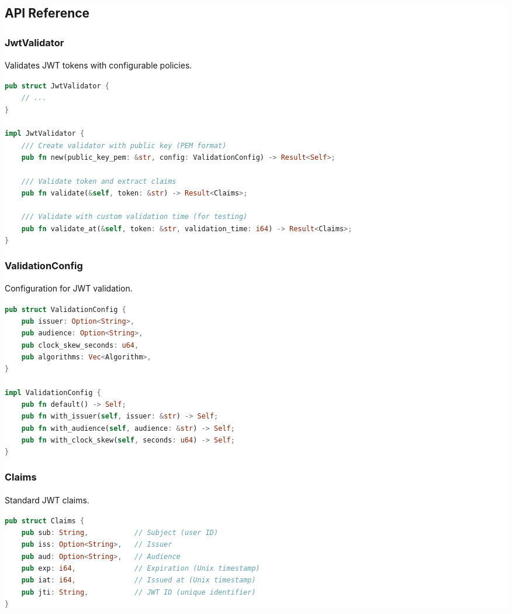 
## API Reference

### JwtValidator

Validates JWT tokens with configurable policies.

```rust
pub struct JwtValidator {
    // ...
}

impl JwtValidator {
    /// Create validator with public key (PEM format)
    pub fn new(public_key_pem: &str, config: ValidationConfig) -> Result<Self>;
    
    /// Validate token and extract claims
    pub fn validate(&self, token: &str) -> Result<Claims>;
    
    /// Validate with custom validation time (for testing)
    pub fn validate_at(&self, token: &str, validation_time: i64) -> Result<Claims>;
}
```

### ValidationConfig

Configuration for JWT validation.

```rust
pub struct ValidationConfig {
    pub issuer: Option<String>,
    pub audience: Option<String>,
    pub clock_skew_seconds: u64,
    pub algorithms: Vec<Algorithm>,
}

impl ValidationConfig {
    pub fn default() -> Self;
    pub fn with_issuer(self, issuer: &str) -> Self;
    pub fn with_audience(self, audience: &str) -> Self;
    pub fn with_clock_skew(self, seconds: u64) -> Self;
}
```

### Claims

Standard JWT claims.

```rust
pub struct Claims {
    pub sub: String,           // Subject (user ID)
    pub iss: Option<String>,   // Issuer
    pub aud: Option<String>,   // Audience
    pub exp: i64,              // Expiration (Unix timestamp)
    pub iat: i64,              // Issued at (Unix timestamp)
    pub jti: String,           // JWT ID (unique identifier)
}
```

